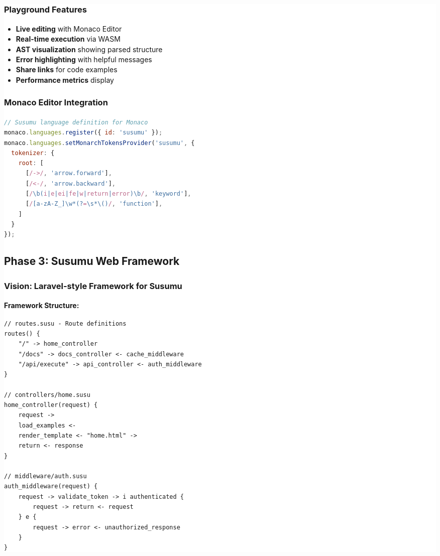 ### Playground Features
- **Live editing** with Monaco Editor
- **Real-time execution** via WASM
- **AST visualization** showing parsed structure
- **Error highlighting** with helpful messages
- **Share links** for code examples
- **Performance metrics** display

### Monaco Editor Integration
```javascript
// Susumu language definition for Monaco
monaco.languages.register({ id: 'susumu' });
monaco.languages.setMonarchTokensProvider('susumu', {
  tokenizer: {
    root: [
      [/->/, 'arrow.forward'],
      [/<-/, 'arrow.backward'],
      [/\b(i|e|ei|fe|w|return|error)\b/, 'keyword'],
      [/[a-zA-Z_]\w*(?=\s*\()/, 'function'],
    ]
  }
});
```

## Phase 3: Susumu Web Framework

### Vision: Laravel-style Framework for Susumu

**Framework Structure:**
```susumu
// routes.susu - Route definitions
routes() {
    "/" -> home_controller
    "/docs" -> docs_controller <- cache_middleware
    "/api/execute" -> api_controller <- auth_middleware
}

// controllers/home.susu
home_controller(request) {
    request -> 
    load_examples <- 
    render_template <- "home.html" ->
    return <- response
}

// middleware/auth.susu  
auth_middleware(request) {
    request -> validate_token -> i authenticated {
        request -> return <- request
    } e {
        request -> error <- unauthorized_response
    }
}
```
